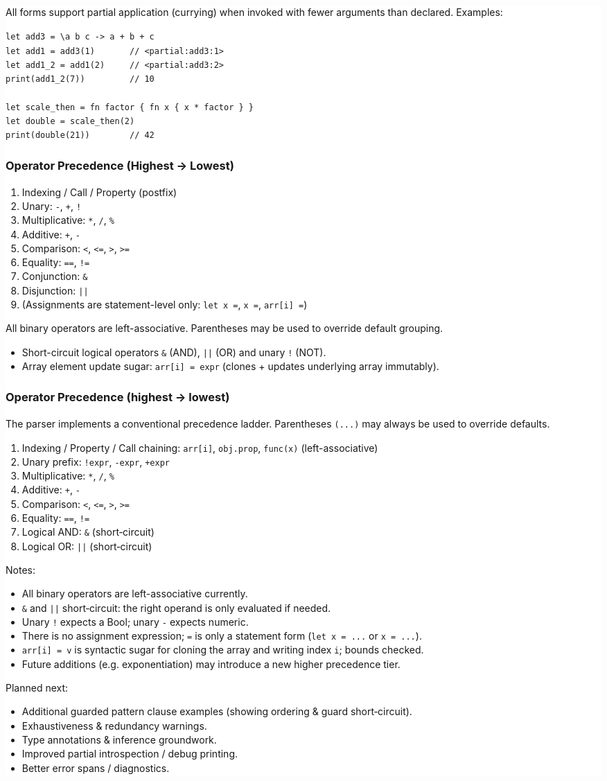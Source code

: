 All forms support partial application (currying) when invoked with fewer arguments than declared.
Examples:
```tong
let add3 = \a b c -> a + b + c
let add1 = add3(1)       // <partial:add3:1>
let add1_2 = add1(2)     // <partial:add3:2>
print(add1_2(7))         // 10

let scale_then = fn factor { fn x { x * factor } }
let double = scale_then(2)
print(double(21))        // 42
```

### Operator Precedence (Highest → Lowest)

1. Indexing / Call / Property (postfix)
2. Unary: `-`, `+`, `!`
3. Multiplicative: `*`, `/`, `%`
4. Additive: `+`, `-`
5. Comparison: `<`, `<=`, `>`, `>=`
6. Equality: `==`, `!=`
7. Conjunction: `&`
8. Disjunction: `||`
9. (Assignments are statement-level only: `let x =`, `x =`, `arr[i] =`)

All binary operators are left-associative. Parentheses may be used to override default grouping.
* Short-circuit logical operators `&` (AND), `||` (OR) and unary `!` (NOT).
* Array element update sugar: `arr[i] = expr` (clones + updates underlying array immutably).

### Operator Precedence (highest → lowest)

The parser implements a conventional precedence ladder. Parentheses `(...)` may always be used to override defaults.

1. Indexing / Property / Call chaining: `arr[i]`, `obj.prop`, `func(x)` (left-associative)
2. Unary prefix: `!expr`, `-expr`, `+expr`
3. Multiplicative: `*`, `/`, `%`
4. Additive: `+`, `-`
5. Comparison: `<`, `<=`, `>`, `>=`
6. Equality: `==`, `!=`
7. Logical AND: `&` (short‑circuit)
8. Logical OR: `||` (short‑circuit)

Notes:
* All binary operators are left-associative currently.
* `&` and `||` short‑circuit: the right operand is only evaluated if needed.
* Unary `!` expects a Bool; unary `-` expects numeric.
* There is no assignment expression; `=` is only a statement form (`let x = ...` or `x = ...`).
* `arr[i] = v` is syntactic sugar for cloning the array and writing index `i`; bounds checked.
* Future additions (e.g. exponentiation) may introduce a new higher precedence tier.

Planned next:
* Additional guarded pattern clause examples (showing ordering & guard short‑circuit).
* Exhaustiveness & redundancy warnings.
* Type annotations & inference groundwork.
* Improved partial introspection / debug printing.
* Better error spans / diagnostics.
